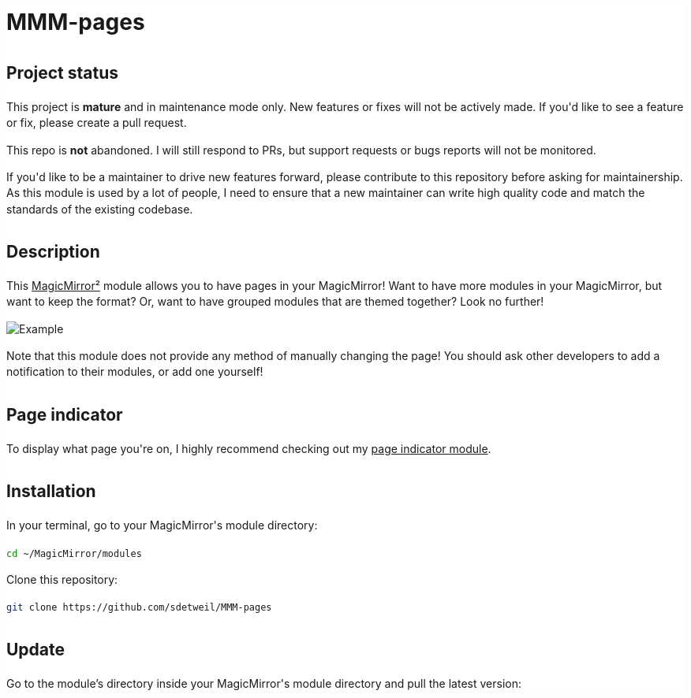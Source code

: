# MMM-pages

## Project status

This project is **mature** and in maintenance mode only. New features or fixes
will not be actively made. If you'd like to see a feature or fix, please
create a pull request.

This repo is **not** abandoned. I will still respond to PRs, but support
requests or bugs reports will not be monitored.

If you'd like to be a maintainer to drive new features forward, please
contribute to this repository before asking for maintainership. As this module
is used by a lot of people, I need to ensure that a new maintainer can write
high quality code and match the standards of the existing codebase.

## Description

This [MagicMirror²][mm] module allows you to have pages in your MagicMirror!
Want to have more modules in your MagicMirror, but want to keep the format?
Or, want to have grouped modules that are themed together? Look no further!

![Example](example.webp)

Note that this module does not provide any method of manually changing the page!
You should ask other developers to add a notification to their modules, or add
one yourself!

## Page indicator

To display what page you're on, I highly recommend checking out my [page indicator module][page indicator].

## Installation

In your terminal, go to your MagicMirror's module directory:

```bash
cd ~/MagicMirror/modules
```

Clone this repository:

```bash
git clone https://github.com/sdetweil/MMM-pages
```

## Update

Go to the module’s directory inside your MagicMirror's module directory and pull the latest version:


[mm]: https://github.com/MagicMirrorOrg/MagicMirror
[page indicator]: https://github.com/edward-shen/MMM-page-indicator